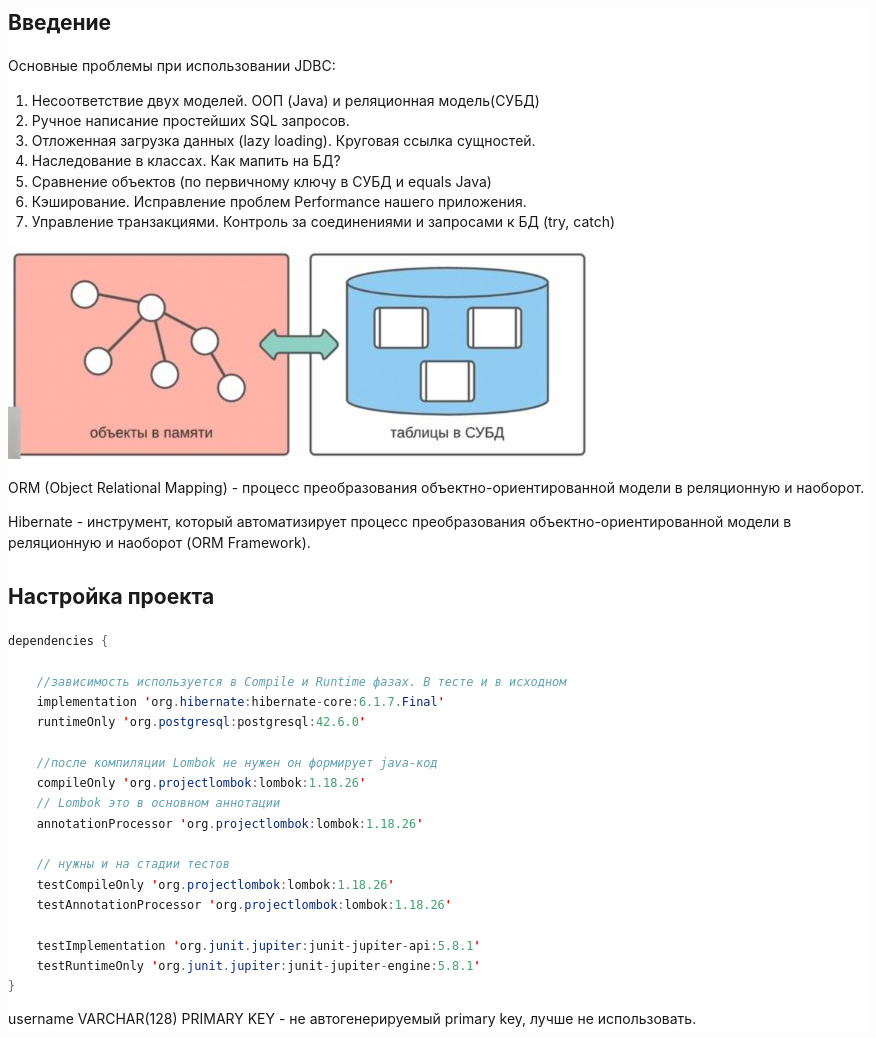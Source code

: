 ## Введение

Основные проблемы при использовании JDBC:

1. Несоответствие двух моделей. ООП (Java) и реляционная модель(СУБД)
2. Ручное написание простейших SQL запросов.
3. Отложенная загрузка данных (lazy loading). Круговая ссылка сущностей.
4. Наследование в классах. Как мапить на БД?
5. Сравнение объектов (по первичному ключу в СУБД и equals Java)
6. Кэширование. Исправление проблем Performance нашего приложения.
7. Управление транзакциями. Контроль за соединениями и запросами к БД (try, catch)

![alt text](img/orm.jpg "jdbc-structure")

ORM (Object Relational Mapping) - процесс преобразования объектно-ориентированной модели в реляционную и наоборот.

Hibernate - инструмент, который автоматизирует процесс преобразования объектно-ориентированной модели в реляционную и наоборот (ORM Framework).

## Настройка проекта

```java
dependencies {

    //зависимость используется в Compile и Runtime фазах. В тесте и в исходном 
    implementation 'org.hibernate:hibernate-core:6.1.7.Final' 
    runtimeOnly 'org.postgresql:postgresql:42.6.0'

    //после компиляции Lombok не нужен он формирует java-код
    compileOnly 'org.projectlombok:lombok:1.18.26'
    // Lombok это в основном аннотации
    annotationProcessor 'org.projectlombok:lombok:1.18.26'

    // нужны и на стадии тестов
    testCompileOnly 'org.projectlombok:lombok:1.18.26'
    testAnnotationProcessor 'org.projectlombok:lombok:1.18.26'

    testImplementation 'org.junit.jupiter:junit-jupiter-api:5.8.1'
    testRuntimeOnly 'org.junit.jupiter:junit-jupiter-engine:5.8.1'
}
```
username VARCHAR(128) PRIMARY KEY - не автогенерируемый primary key, лучше не использовать.
